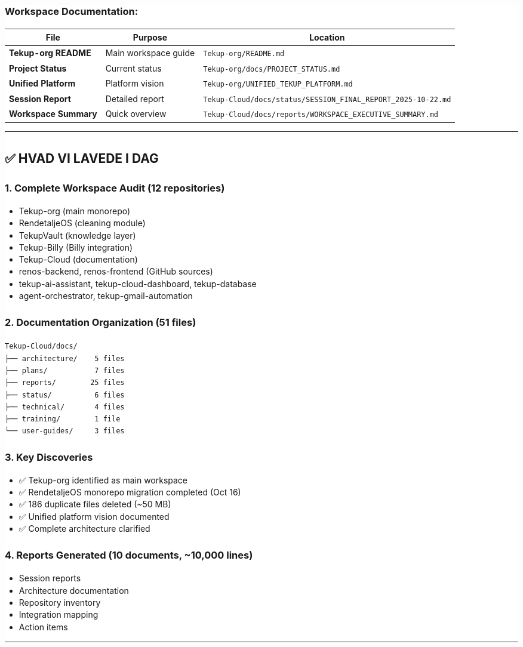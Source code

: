 ### **Workspace Documentation:**

| File | Purpose | Location |
|------|---------|----------|
| **Tekup-org README** | Main workspace guide | `Tekup-org/README.md` |
| **Project Status** | Current status | `Tekup-org/docs/PROJECT_STATUS.md` |
| **Unified Platform** | Platform vision | `Tekup-org/UNIFIED_TEKUP_PLATFORM.md` |
| **Session Report** | Detailed report | `Tekup-Cloud/docs/status/SESSION_FINAL_REPORT_2025-10-22.md` |
| **Workspace Summary** | Quick overview | `Tekup-Cloud/docs/reports/WORKSPACE_EXECUTIVE_SUMMARY.md` |

---

## ✅ HVAD VI LAVEDE I DAG

### **1. Complete Workspace Audit** (12 repositories)
- Tekup-org (main monorepo)
- RendetaljeOS (cleaning module)
- TekupVault (knowledge layer)
- Tekup-Billy (Billy integration)
- Tekup-Cloud (documentation)
- renos-backend, renos-frontend (GitHub sources)
- tekup-ai-assistant, tekup-cloud-dashboard, tekup-database
- agent-orchestrator, tekup-gmail-automation

### **2. Documentation Organization** (51 files)
```
Tekup-Cloud/docs/
├── architecture/    5 files
├── plans/           7 files
├── reports/        25 files
├── status/          6 files
├── technical/       4 files
├── training/        1 file
└── user-guides/     3 files
```

### **3. Key Discoveries**
- ✅ Tekup-org identified as main workspace
- ✅ RendetaljeOS monorepo migration completed (Oct 16)
- ✅ 186 duplicate files deleted (~50 MB)
- ✅ Unified platform vision documented
- ✅ Complete architecture clarified

### **4. Reports Generated** (10 documents, ~10,000 lines)
- Session reports
- Architecture documentation
- Repository inventory
- Integration mapping
- Action items

---